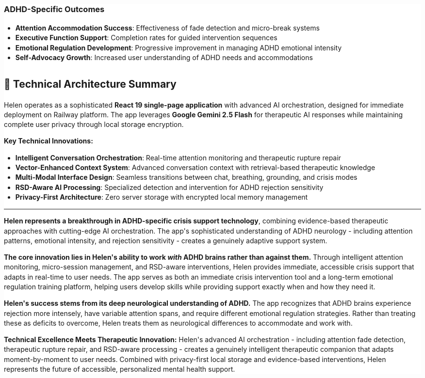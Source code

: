 ### **ADHD-Specific Outcomes**
- **Attention Accommodation Success**: Effectiveness of fade detection and micro-break systems
- **Executive Function Support**: Completion rates for guided intervention sequences
- **Emotional Regulation Development**: Progressive improvement in managing ADHD emotional intensity
- **Self-Advocacy Growth**: Increased user understanding of ADHD needs and accommodations

## 🚀 Technical Architecture Summary

Helen operates as a sophisticated **React 19 single-page application** with advanced AI orchestration, designed for immediate deployment on Railway platform. The app leverages **Google Gemini 2.5 Flash** for therapeutic AI responses while maintaining complete user privacy through local storage encryption.

**Key Technical Innovations:**
- **Intelligent Conversation Orchestration**: Real-time attention monitoring and therapeutic rupture repair
- **Vector-Enhanced Context System**: Advanced conversation context with retrieval-based therapeutic knowledge
- **Multi-Modal Interface Design**: Seamless transitions between chat, breathing, grounding, and crisis modes
- **RSD-Aware AI Processing**: Specialized detection and intervention for ADHD rejection sensitivity
- **Privacy-First Architecture**: Zero server storage with encrypted local memory management

---

**Helen represents a breakthrough in ADHD-specific crisis support technology**, combining evidence-based therapeutic approaches with cutting-edge AI orchestration. The app's sophisticated understanding of ADHD neurology - including attention patterns, emotional intensity, and rejection sensitivity - creates a genuinely adaptive support system.

**The core innovation lies in Helen's ability to work *with* ADHD brains rather than against them.** Through intelligent attention monitoring, micro-session management, and RSD-aware interventions, Helen provides immediate, accessible crisis support that adapts in real-time to user needs. The app serves as both an immediate crisis intervention tool and a long-term emotional regulation training platform, helping users develop skills while providing support exactly when and how they need it.

**Helen's success stems from its deep neurological understanding of ADHD.** The app recognizes that ADHD brains experience rejection more intensely, have variable attention spans, and require different emotional regulation strategies. Rather than treating these as deficits to overcome, Helen treats them as neurological differences to accommodate and work with.

**Technical Excellence Meets Therapeutic Innovation:** Helen's advanced AI orchestration - including attention fade detection, therapeutic rupture repair, and RSD-aware processing - creates a genuinely intelligent therapeutic companion that adapts moment-by-moment to user needs. Combined with privacy-first local storage and evidence-based interventions, Helen represents the future of accessible, personalized mental health support.
